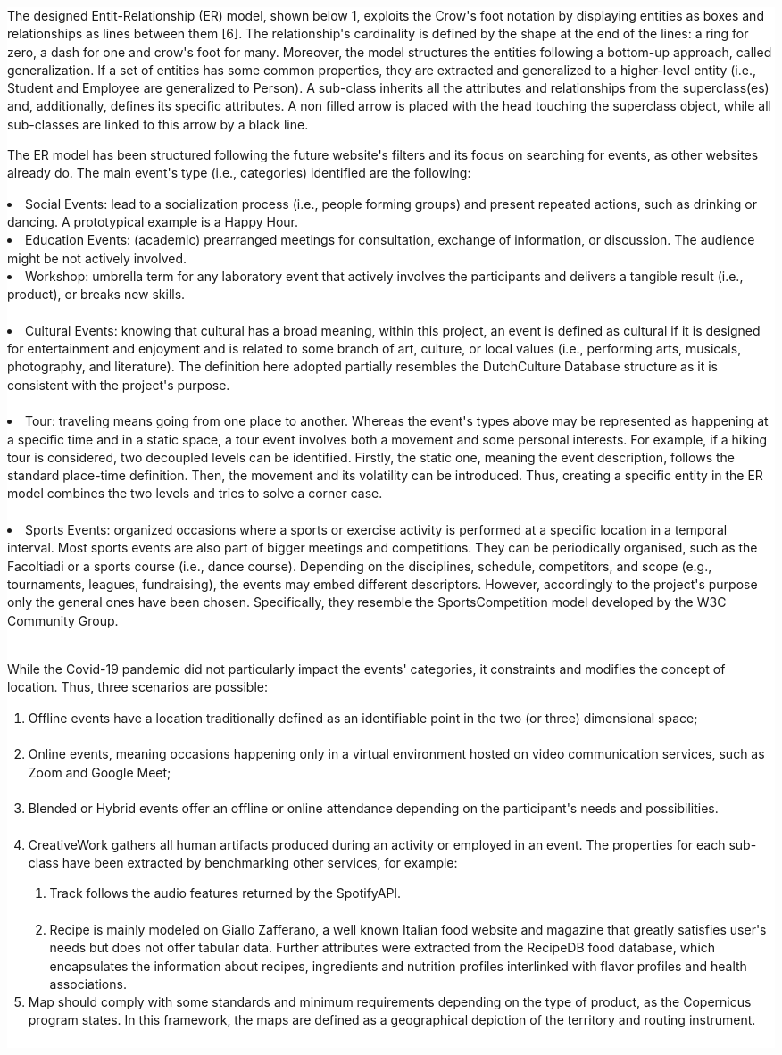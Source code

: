 The designed Entit-Relationship (ER) model, shown below 1, exploits the Crow's foot notation by displaying entities as boxes and relationships as lines between them [6]. The relationship's cardinality is defined by the shape at the end of the lines: a ring for zero, a dash for one and crow's foot for many. Moreover, the model structures the entities following a bottom-up approach, called generalization. If a set of entities has some common properties, they are extracted and generalized to a higher-level entity (i.e., Student and Employee are generalized to Person). A sub-class inherits all the attributes and relationships from the superclass(es) and, additionally, defines its specific attributes. A non filled arrow is placed with the head touching the superclass object, while all sub-classes are linked to this arrow by a black line.<br>
	
The ER model has been structured following the future website's filters and its focus on searching for events, as other websites already do. The main event's type (i.e., categories) identified are the following:
	
<li>Social Events: lead to a socialization process (i.e., people forming groups) and present repeated actions, such as drinking or dancing. A prototypical example is a Happy Hour. <br>
<li> Education Events: (academic) prearranged meetings for consultation, exchange of information, or discussion. The audience might be not actively involved.<br>
<li> Workshop: umbrella term for any laboratory event that actively involves the participants and delivers a tangible result (i.e., product), or breaks new skills.</li><br>
<li> Cultural Events: knowing that cultural has a broad meaning, within this project, an event is defined as cultural if it is designed for entertainment and enjoyment and is related to some branch of art, culture, or local values (i.e., performing arts, musicals, photography, and literature). The definition here adopted partially resembles the DutchCulture Database structure as it is consistent with the project's purpose.</li><br>
	
<li>Tour: traveling means going from one place to another. Whereas the event's types above may be represented as happening at a specific time and in a static space, a tour event
involves both a movement and some personal interests. For example, if a hiking tour is considered, two decoupled levels can be identified. Firstly, the static one, meaning the
event description, follows the standard place-time definition. Then, the movement and its volatility can be introduced. Thus, creating a specific entity in the ER model combines the two levels and tries to solve a corner case.</li><br>
	
<li>Sports Events: organized occasions where a sports or exercise activity is performed at a specific location in a temporal interval. Most sports events are also part of bigger meetings and competitions. They can be periodically organised, such as the Facoltiadi or a sports course (i.e., dance course). Depending on the disciplines, schedule, competitors,	and scope (e.g., tournaments, leagues, fundraising), the events may embed different descriptors. However, accordingly to the project's purpose only the general ones have been chosen. Specifically, they resemble the SportsCompetition model developed by the W3C Community Group.</li><br>
		
While the Covid-19 pandemic did not particularly impact the events' categories, it constraints and modifies the concept of location. Thus, three scenarios are possible:
<ol>
	<li> Offline events have a location traditionally defined as an identifiable point in the two (or
		three) dimensional space; </li><br>
	<li> Online events, meaning occasions happening only in a virtual environment hosted on video
		communication services, such as Zoom and Google Meet; </li><br>
	<li> Blended or Hybrid events offer an offline or online attendance depending on the participant's
		needs and possibilities. </li><br>
<li> CreativeWork gathers all human artifacts produced during an activity or employed in an event. The properties for each sub-class have been extracted by benchmarking other services, for example:</li>
	<ol>
	<li> Track follows the audio features returned by the SpotifyAPI. </li><br>
	<li> Recipe is mainly modeled on Giallo Zafferano, a well known Italian food website and magazine that greatly satisfies user's needs but does not offer tabular data. Further attributes were extracted from the RecipeDB food database, which encapsulates the information about recipes, ingredients and nutrition profiles interlinked with flavor profiles and health associations. </li>
	</ol>
<li> Map should comply with some standards and minimum requirements depending on the type of product, as the Copernicus program states. In this framework, the maps are defined as a geographical depiction of the territory and routing instrument. </li><br>
    